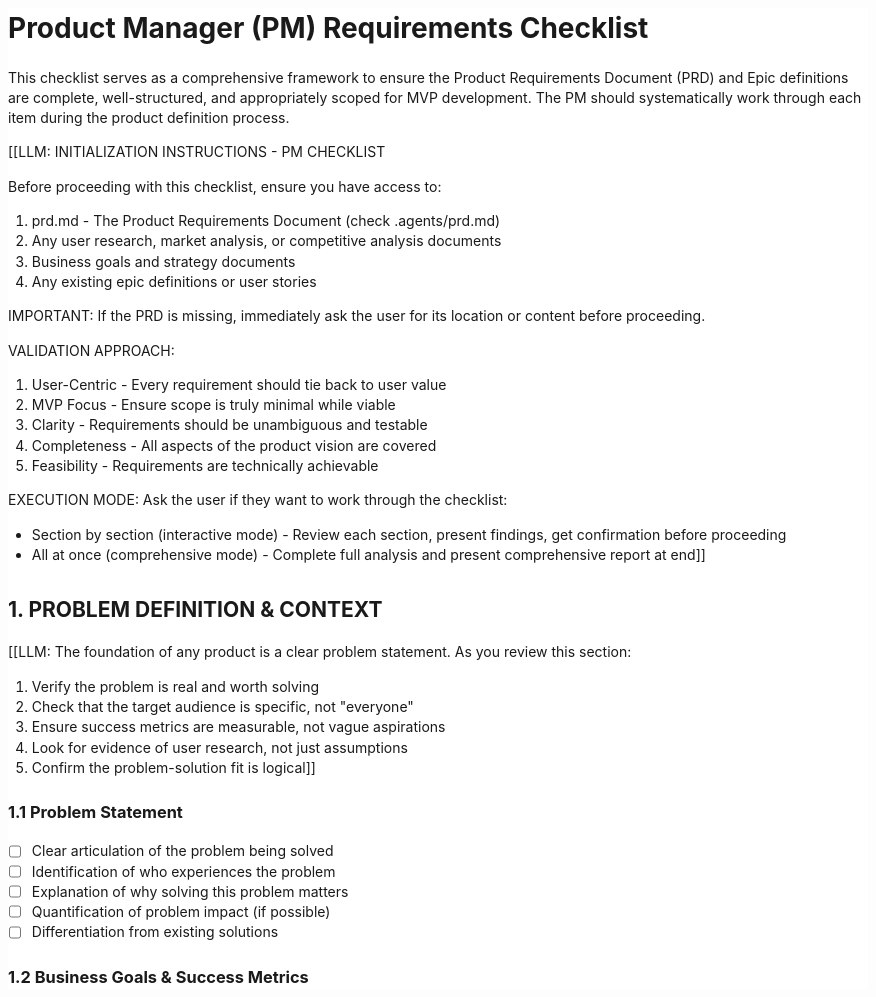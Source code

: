 

# Product Manager (PM) Requirements Checklist

This checklist serves as a comprehensive framework to ensure the Product Requirements Document (PRD) and Epic definitions are complete, well-structured, and appropriately scoped for MVP development. The PM should systematically work through each item during the product definition process.

[[LLM: INITIALIZATION INSTRUCTIONS - PM CHECKLIST

Before proceeding with this checklist, ensure you have access to:

1. prd.md - The Product Requirements Document (check .agents/prd.md)
2. Any user research, market analysis, or competitive analysis documents
3. Business goals and strategy documents
4. Any existing epic definitions or user stories

IMPORTANT: If the PRD is missing, immediately ask the user for its location or content before proceeding.

VALIDATION APPROACH:

1. User-Centric - Every requirement should tie back to user value
2. MVP Focus - Ensure scope is truly minimal while viable
3. Clarity - Requirements should be unambiguous and testable
4. Completeness - All aspects of the product vision are covered
5. Feasibility - Requirements are technically achievable

EXECUTION MODE:
Ask the user if they want to work through the checklist:

- Section by section (interactive mode) - Review each section, present findings, get confirmation before proceeding
- All at once (comprehensive mode) - Complete full analysis and present comprehensive report at end]]

## 1. PROBLEM DEFINITION & CONTEXT

[[LLM: The foundation of any product is a clear problem statement. As you review this section:

1. Verify the problem is real and worth solving
2. Check that the target audience is specific, not "everyone"
3. Ensure success metrics are measurable, not vague aspirations
4. Look for evidence of user research, not just assumptions
5. Confirm the problem-solution fit is logical]]

### 1.1 Problem Statement

- [ ] Clear articulation of the problem being solved
- [ ] Identification of who experiences the problem
- [ ] Explanation of why solving this problem matters
- [ ] Quantification of problem impact (if possible)
- [ ] Differentiation from existing solutions

### 1.2 Business Goals & Success Metrics
